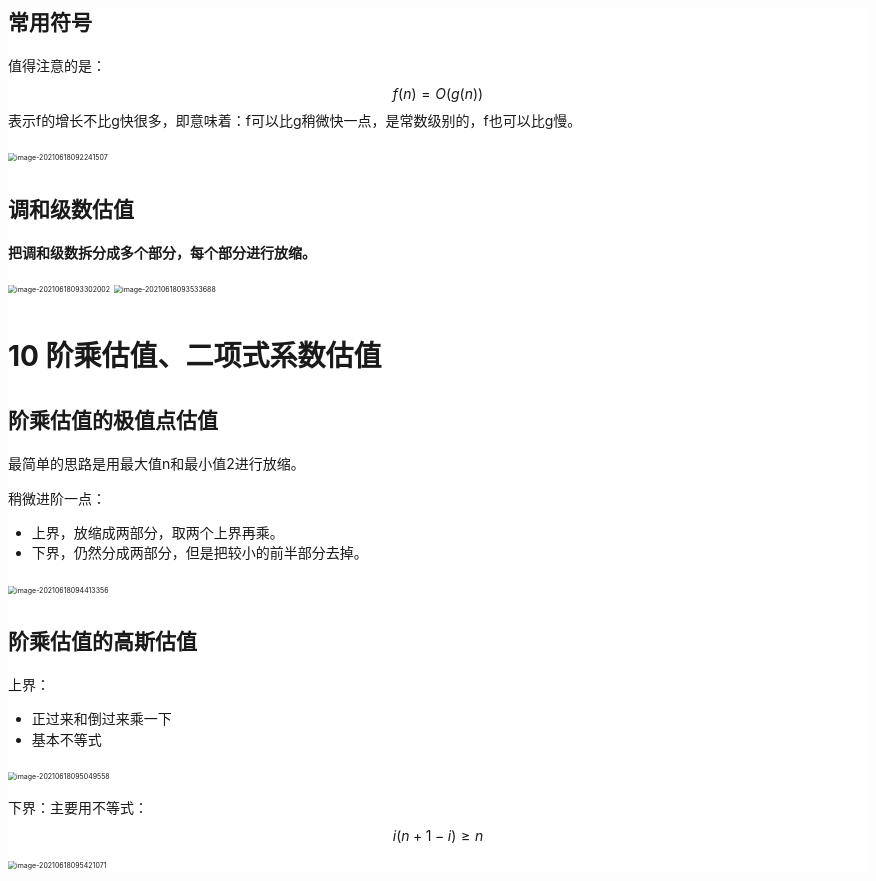 ## 常用符号

值得注意的是：
$$
f(n)=O(g(n))
$$
表示f的增长不比g快很多，即意味着：f可以比g稍微快一点，是常数级别的，f也可以比g慢。

<img src="/Users/yanjieze/Library/Application Support/typora-user-images/image-20210618092241507.png" alt="image-20210618092241507" style="zoom:50%;" />



## 调和级数估值

**把调和级数拆分成多个部分，每个部分进行放缩。**

<img src="/Users/yanjieze/Library/Application Support/typora-user-images/image-20210618093302002.png" alt="image-20210618093302002" style="zoom:50%;" />

<img src="/Users/yanjieze/Library/Application Support/typora-user-images/image-20210618093533688.png" alt="image-20210618093533688" style="zoom:50%;" />

# 10 阶乘估值、二项式系数估值

## 阶乘估值的极值点估值

最简单的思路是用最大值n和最小值2进行放缩。

稍微进阶一点：

- 上界，放缩成两部分，取两个上界再乘。
- 下界，仍然分成两部分，但是把较小的前半部分去掉。

<img src="/Users/yanjieze/Library/Application Support/typora-user-images/image-20210618094413356.png" alt="image-20210618094413356" style="zoom:50%;" />



## 阶乘估值的高斯估值

上界：

- 正过来和倒过来乘一下
- 基本不等式

<img src="/Users/yanjieze/Library/Application Support/typora-user-images/image-20210618095049558.png" alt="image-20210618095049558" style="zoom:50%;" />

下界：主要用不等式：
$$
i(n+1-i)\geq n
$$
<img src="/Users/yanjieze/Library/Application Support/typora-user-images/image-20210618095421071.png" alt="image-20210618095421071" style="zoom:50%;" />


